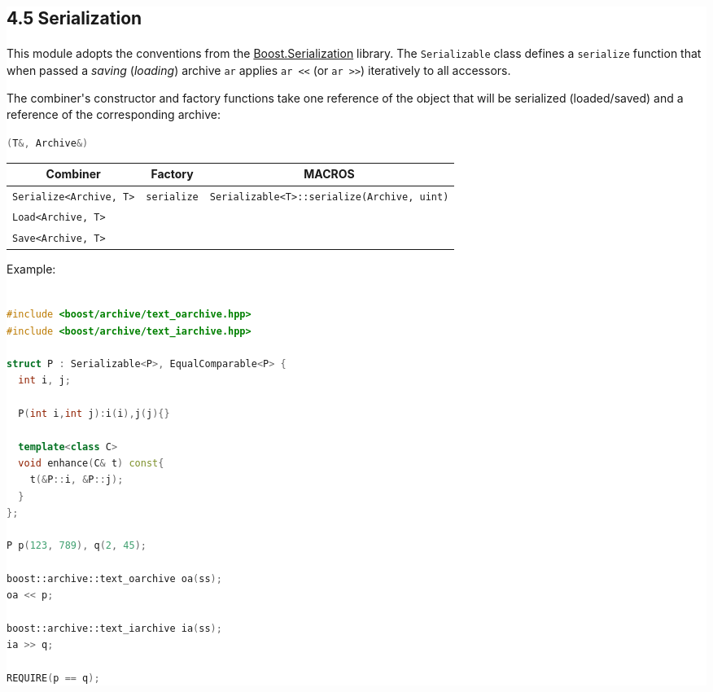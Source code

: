 ```c++
```

## 4.5 Serialization

This module adopts the conventions from the
[Boost.Serialization](http://www.boost.org/doc/libs/1_62_0/libs/serialization/doc/index.html)
library. The `Serializable` class defines a `serialize` function that
when passed a *saving* (*loading*) archive `ar` applies `ar <<` (or
`ar >>`) iteratively to all accessors.

The combiner's constructor and factory functions take one reference of
the object that will be serialized (loaded/saved) and a reference of
the corresponding archive:

```c++
(T&, Archive&)
```

| Combiner | Factory | MACROS |
|---|---|---|
| `Serialize<Archive, T>` | `serialize` | `Serializable<T>::serialize(Archive, uint)`   |
| `Load<Archive, T>` |  |    |
| `Save<Archive, T>` |  |    |

Example:

```c++

#include <boost/archive/text_oarchive.hpp>
#include <boost/archive/text_iarchive.hpp>

struct P : Serializable<P>, EqualComparable<P> {
  int i, j;

  P(int i,int j):i(i),j(j){}

  template<class C>
  void enhance(C& t) const{
    t(&P::i, &P::j);
  }
};

P p(123, 789), q(2, 45);

boost::archive::text_oarchive oa(ss);
oa << p;

boost::archive::text_iarchive ia(ss);
ia >> q;

REQUIRE(p == q);
```
